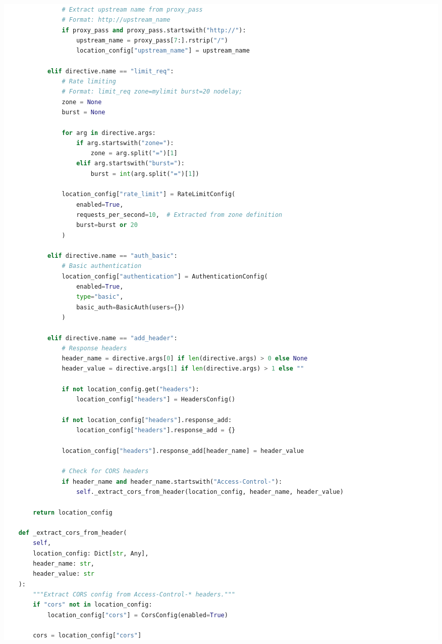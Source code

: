 ```python
                # Extract upstream name from proxy_pass
                # Format: http://upstream_name
                if proxy_pass and proxy_pass.startswith("http://"):
                    upstream_name = proxy_pass[7:].rstrip("/")
                    location_config["upstream_name"] = upstream_name

            elif directive.name == "limit_req":
                # Rate limiting
                # Format: limit_req zone=mylimit burst=20 nodelay;
                zone = None
                burst = None

                for arg in directive.args:
                    if arg.startswith("zone="):
                        zone = arg.split("=")[1]
                    elif arg.startswith("burst="):
                        burst = int(arg.split("=")[1])

                location_config["rate_limit"] = RateLimitConfig(
                    enabled=True,
                    requests_per_second=10,  # Extracted from zone definition
                    burst=burst or 20
                )

            elif directive.name == "auth_basic":
                # Basic authentication
                location_config["authentication"] = AuthenticationConfig(
                    enabled=True,
                    type="basic",
                    basic_auth=BasicAuth(users={})
                )

            elif directive.name == "add_header":
                # Response headers
                header_name = directive.args[0] if len(directive.args) > 0 else None
                header_value = directive.args[1] if len(directive.args) > 1 else ""

                if not location_config.get("headers"):
                    location_config["headers"] = HeadersConfig()

                if not location_config["headers"].response_add:
                    location_config["headers"].response_add = {}

                location_config["headers"].response_add[header_name] = header_value

                # Check for CORS headers
                if header_name and header_name.startswith("Access-Control-"):
                    self._extract_cors_from_header(location_config, header_name, header_value)

        return location_config

    def _extract_cors_from_header(
        self,
        location_config: Dict[str, Any],
        header_name: str,
        header_value: str
    ):
        """Extract CORS config from Access-Control-* headers."""
        if "cors" not in location_config:
            location_config["cors"] = CorsConfig(enabled=True)

        cors = location_config["cors"]

```